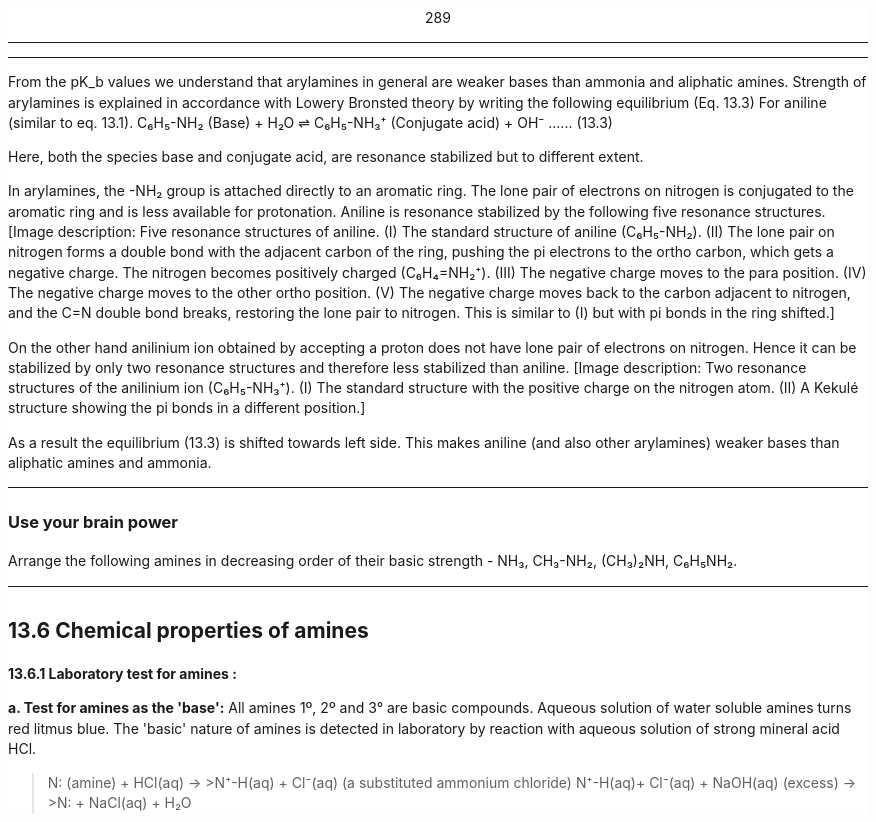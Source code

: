 <div align="center">289</div>

---
---

From the pK_b values we understand that arylamines in general are weaker bases than ammonia and aliphatic amines. Strength of arylamines is explained in accordance with Lowery Bronsted theory by writing the following equilibrium (Eq. 13.3) For aniline (similar to eq. 13.1).
C₆H₅-NH₂ (Base) + H₂O ⇌ C₆H₅-NH₃⁺ (Conjugate acid) + OH⁻ ...... (13.3)

Here, both the species base and conjugate acid, are resonance stabilized but to different extent.

In arylamines, the -NH₂ group is attached directly to an aromatic ring. The lone pair of electrons on nitrogen is conjugated to the aromatic ring and is less available for protonation. Aniline is resonance stabilized by the following five resonance structures.
[Image description: Five resonance structures of aniline.
(I) The standard structure of aniline (C₆H₅-NH₂).
(II) The lone pair on nitrogen forms a double bond with the adjacent carbon of the ring, pushing the pi electrons to the ortho carbon, which gets a negative charge. The nitrogen becomes positively charged (C₆H₄=NH₂⁺).
(III) The negative charge moves to the para position.
(IV) The negative charge moves to the other ortho position.
(V) The negative charge moves back to the carbon adjacent to nitrogen, and the C=N double bond breaks, restoring the lone pair to nitrogen. This is similar to (I) but with pi bonds in the ring shifted.]

On the other hand anilinium ion obtained by accepting a proton does not have lone pair of electrons on nitrogen. Hence it can be stabilized by only two resonance structures and therefore less stabilized than aniline.
[Image description: Two resonance structures of the anilinium ion (C₆H₅-NH₃⁺).
(I) The standard structure with the positive charge on the nitrogen atom.
(II) A Kekulé structure showing the pi bonds in a different position.]

As a result the equilibrium (13.3) is shifted towards left side. This makes aniline (and also other arylamines) weaker bases than aliphatic amines and ammonia.

---

### Use your brain power
Arrange the following amines in decreasing order of their basic strength -
NH₃, CH₃-NH₂, (CH₃)₂NH, C₆H₅NH₂.

---

## 13.6 Chemical properties of amines
**13.6.1 Laboratory test for amines :**

**a. Test for amines as the 'base':** All amines 1º, 2º and 3° are basic compounds. Aqueous solution of water soluble amines turns red litmus blue.
The 'basic' nature of amines is detected in laboratory by reaction with aqueous solution of strong mineral acid HCl.
>N: (amine) + HCl(aq) → >N⁺-H(aq) + Cl⁻(aq) (a substituted ammonium chloride)
>N⁺-H(aq)+ Cl⁻(aq) + NaOH(aq) (excess) → >N: + NaCl(aq) + H₂O

